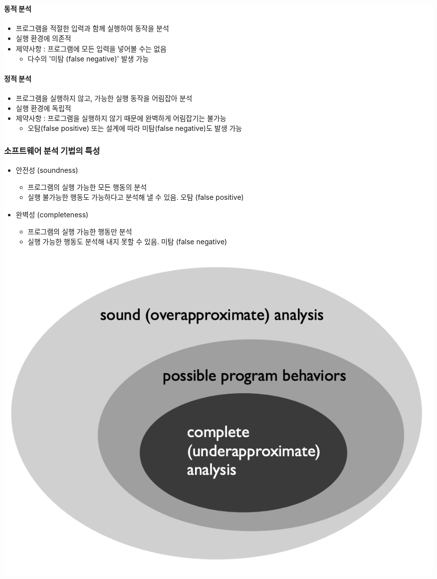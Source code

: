 #### 동적 분석

- 프로그램을 적절한 입력과 함께 실행하여 동작을 분석
- 실행 환경에 의존적
- 제약사항 : 프로그램에 모든 입력을 넣어볼 수는 없음
  - 다수의 '미탐 (false negative)' 발생 가능

#### 정적 분석

- 프로그램을 실행하지 않고, 가능한 실행 동작을 어림잡아 분석
- 실행 환경에 독립적
- 제약사항 : 프로그램을 실행하지 않기 때문에 완벽하게 어림잡기는 불가능
  - 오탐(false positive) 또는 설계에 따라 미탐(false negative)도 발생 가능

### 소프트웨어 분석 기법의 특성

- 안전성 (soundness)

  - 프로그램의 실행 가능한 모든 행동의 분석
  - 실행 불가능한 행동도 가능하다고 분석해 낼 수 있음. 오탐 (false positive)

- 완벽성 (completeness)

  - 프로그램의 실행 가능한 행동만 분석
  - 실행 가능한 행동도 분석해 내지 못할 수 있음. 미탐 (false negative)

![soundness vs completeness](/assets/images/2023-10-23-안전하고-아름다운-소프트웨어-만들기/image2.png)
